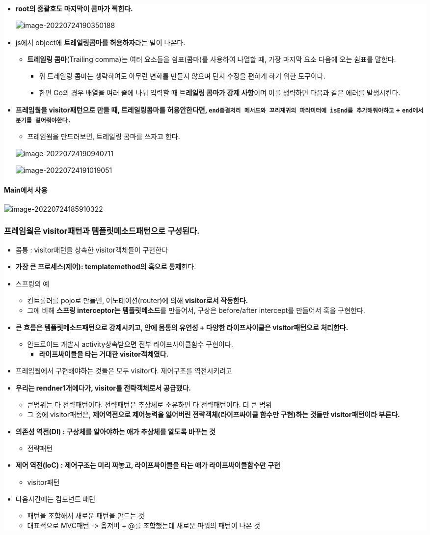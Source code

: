    - **root의 중괄호도 마지막이 콤마가 찍힌다.**

     ![image-20220724190350188](https://raw.githubusercontent.com/is3js/screenshots/main/image-20220724190350188.png)

   - js에서 object에 **트레일링콤마를 허용하자**라는 말이 나온다.

     - **트레일링 콤마**(Trailing comma)는 여러 요소들을 쉼표(콤마)를 사용하여 나열할 때, 가장 마지막 요소 다음에 오는 쉼표를 말한다.

       - 위 트레일링 콤마는 생략하여도 아무런 변화를 만들지 않으며 단지 수정을 편하게 하기 위한 도구이다.

       - 한편 [Go](https://femiwiki.com/index.php?title=Go(프로그래밍_언어)&action=view&redlink=1)의 경우 배열을 여러 줄에 나눠 입력할 때 트**레일링 콤마가 강제 사항**이며 이를 생략하면 다음과 같은 에러를 발생시킨다.

   - **프레임웤을 visitor패턴으로 만들 때, 트레일링콤마를 허용안한다면, `end종결처리 메서드와 꼬리재귀의 파라미터에 isEnd를 추가해줘야하고` + `end에서 분기를 걸어줘야한다.`**

     - 프레임웤을 만드러보면, 트레일링 콤마를 쓰자고 한다.

     ![image-20220724190940711](https://raw.githubusercontent.com/is3js/screenshots/main/image-20220724190940711.png)

     ![image-20220724191019051](https://raw.githubusercontent.com/is3js/screenshots/main/image-20220724191019051.png)





#### Main에서 사용

![image-20220724185910322](https://raw.githubusercontent.com/is3js/screenshots/main/image-20220724185910322.png)





### 프레임웤은 visitor패턴과 템플릿메소드패턴으로 구성된다.

- 몸통 : visitor패턴을 상속한 visitor객체들이 구현한다
- **가장 큰 프로세스(제어): templatemethod의 훅으로 통제**한다.

- 스프링의 예
  - 컨트롤러를 pojo로 만들면, 어노테이션(router)에 의해 **visitor로서 작동한다.**
  - 그에 비해 **스프링 interceptor는 템플릿메소드**를 만들어서, 구상은 before/after intercept를 만들어서 훅을 구현한다.
- **큰 흐름은 템플릿메소드패턴으로 강제시키고, 안에 몸통의 유연성 + 다양한 라이프사이클은 visitor패턴으로 처리한다.**
  - 안드로이드 개발시 activity상속받으면 전부 라이프사이클함수 구현이다.
    - **라이프싸이클을 타는 거대한 visitor객체였다.**





- 프레임웤에서 구현해야하는 것들은 모두 visitor다. 제어구조를 역전시키려고
- **우리는 rendner1개에다가, visitor를 전략객체로서 공급했다.**
  - 큰범위는 다 전략패턴이다. 전략패턴은 추상체로 소유하면 다 전략패턴이다. 더 큰 범위
  - 그 중에 visitor패턴은, **제어역전으로 제어능력을 잃어버린 전략객체(라이프싸이클 함수만 구현)하는 것들만 visitor패턴이라 부른다.**
- **의존성 역전(DI) : 구상체를 알아야하는 애가 추상체를 알도록 바꾸는 것**
  - 전략패턴
- **제어 역전(IoC) :  제어구조는 미리 짜놓고, 라이프싸이클을 타는 애가 라이프싸이클함수만 구현**
  - visitor패턴









- 다음시간에는 컴포넌트 패턴
  - 패턴을 조합해서 새로운 패턴을 만드는 것
  - 대표적으로 MVC패턴 -> 옵져버 + @를 조합했는데 새로운 파워의 패턴이 나온 것